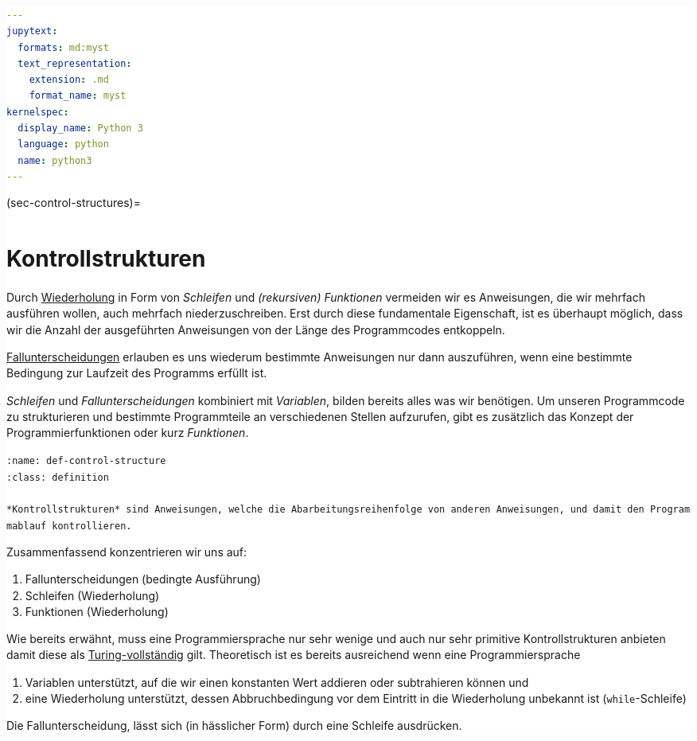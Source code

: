 ```yaml
---
jupytext:
  formats: md:myst
  text_representation:
    extension: .md
    format_name: myst
kernelspec:
  display_name: Python 3
  language: python
  name: python3
---
```


(sec-control-structures)=
# Kontrollstrukturen

Durch [Wiederholung](sec-repetition-and-recursion) in Form von *Schleifen* und *(rekursiven) Funktionen* vermeiden wir es Anweisungen, die wir mehrfach ausführen wollen, auch mehrfach niederzuschreiben.
Erst durch diese fundamentale Eigenschaft, ist es überhaupt möglich, dass wir die Anzahl der ausgeführten Anweisungen von der Länge des Programmcodes entkoppeln.

[Fallunterscheidungen](sec-if-else) erlauben es uns wiederum bestimmte Anweisungen nur dann auszuführen, wenn eine bestimmte Bedingung zur Laufzeit des Programms erfüllt ist.

*Schleifen* und *Fallunterscheidungen* kombiniert mit *Variablen*, bilden bereits alles was wir benötigen.
Um unseren Programmcode zu strukturieren und bestimmte Programmteile an verschiedenen Stellen aufzurufen, gibt es zusätzlich das Konzept der Programmierfunktionen oder kurz *Funktionen*.

```{admonition} Kontrollstrukturen
:name: def-control-structure
:class: definition

*Kontrollstrukturen* sind Anweisungen, welche die Abarbeitungsreihenfolge von anderen Anweisungen, und damit den Programmablauf kontrollieren.
```

Zusammenfassend konzentrieren wir uns auf:

1. Fallunterscheidungen (bedingte Ausführung)
2. Schleifen (Wiederholung)
3. Funktionen (Wiederholung)

Wie bereits erwähnt, muss eine Programmiersprache nur sehr wenige und auch nur sehr primitive Kontrollstrukturen anbieten damit diese als [Turing-vollständig](def-turing-complete) gilt.
Theoretisch ist es bereits ausreichend wenn eine Programmiersprache 

1. Variablen unterstützt, auf die wir einen konstanten Wert addieren oder subtrahieren können und
2. eine Wiederholung unterstützt, dessen Abbruchbedingung vor dem Eintritt in die Wiederholung unbekannt ist (``while``-Schleife)

Die Fallunterscheidung, lässt sich (in hässlicher Form) durch eine Schleife ausdrücken.
